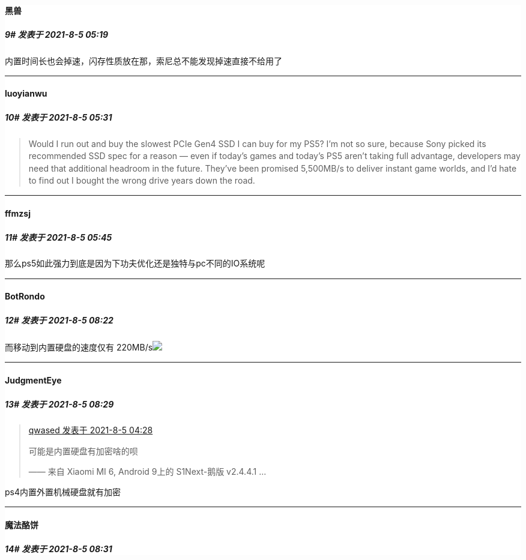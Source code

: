 ####  黑兽  
##### 9#       发表于 2021-8-5 05:19


内置时间长也会掉速，闪存性质放在那，索尼总不能发现掉速直接不给用了


*****

####  luoyianwu  
##### 10#       发表于 2021-8-5 05:31


<blockquote>Would I run out and buy the slowest PCIe Gen4 SSD I can buy for my PS5? I’m not so sure, because Sony picked its recommended SSD spec for a reason — even if today’s games and today’s PS5 aren’t taking full advantage, developers may need that additional headroom in the future. They’ve been promised 5,500MB/s to deliver instant game worlds, and I’d hate to find out I bought the wrong drive years down the road.</blockquote>


*****

####  ffmzsj  
##### 11#       发表于 2021-8-5 05:45


那么ps5如此强力到底是因为下功夫优化还是独特与pc不同的IO系统呢


*****

####  BotRondo  
##### 12#       发表于 2021-8-5 08:22


而移动到内置硬盘的速度仅有 220MB/s<img src="https://static.saraba1st.com/image/smiley/face2017/067.png" referrerpolicy="no-referrer">


*****

####  JudgmentEye  
##### 13#       发表于 2021-8-5 08:29


<blockquote><a href="httphttps://bbs.saraba1st.com/2b/forum.php?mod=redirect&amp;goto=findpost&amp;pid=52243486&amp;ptid=2019139" target="_blank">qwased 发表于 2021-8-5 04:28</a>

可能是内置硬盘有加密啥的呗


—— 来自 Xiaomi MI 6, Android 9上的 S1Next-鹅版 v2.4.4.1 ...</blockquote>
ps4内置外置机械硬盘就有加密


*****

####  魔法酪饼  
##### 14#       发表于 2021-8-5 08:31
